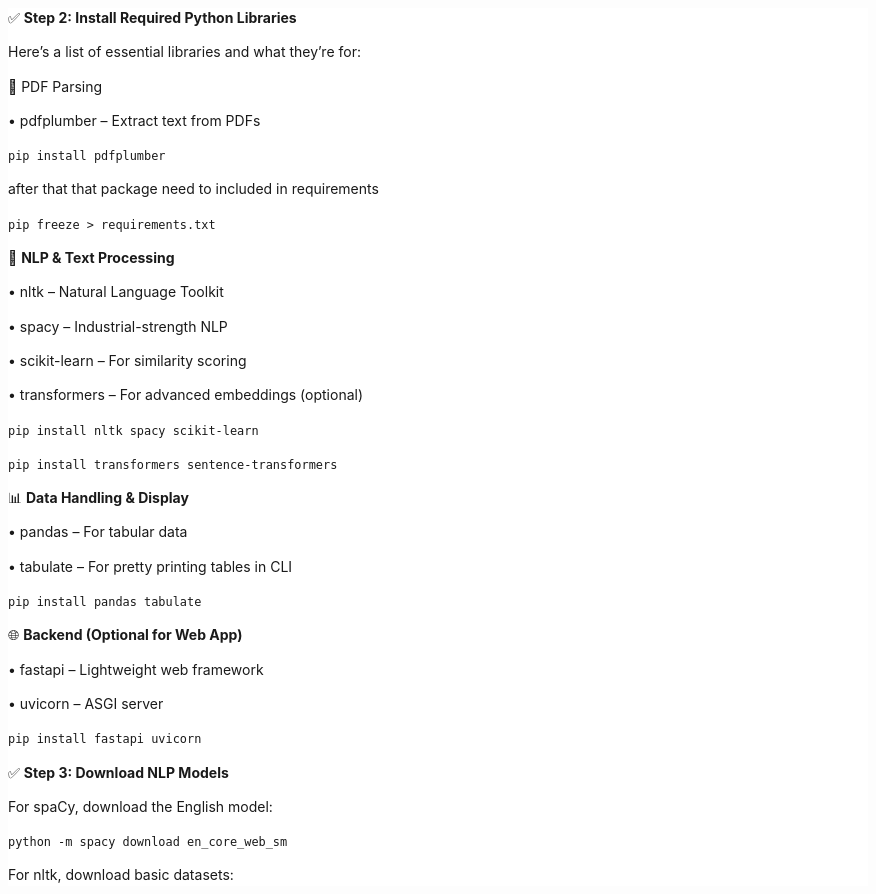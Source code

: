 ✅ **Step 2: Install Required Python Libraries**

Here’s a list of essential libraries and what they’re for:

📄 PDF Parsing

•	pdfplumber – Extract text from PDFs

```
pip install pdfplumber
```
after that that package need to included in requirements
```
pip freeze > requirements.txt

```
🧠 **NLP & Text Processing**

•	nltk – Natural Language Toolkit

•	spacy – Industrial-strength NLP

•	scikit-learn – For similarity scoring

•	transformers – For advanced embeddings (optional)

```
pip install nltk spacy scikit-learn
```

```
pip install transformers sentence-transformers
```

📊 **Data Handling & Display**

•	pandas – For tabular data

•	tabulate – For pretty printing tables in CLI

```
pip install pandas tabulate
```

🌐 **Backend (Optional for Web App)**

•	fastapi – Lightweight web framework

•	uvicorn – ASGI server

```
pip install fastapi uvicorn
```

✅ **Step 3: Download NLP Models**

For spaCy, download the English model:

```
python -m spacy download en_core_web_sm
```

For nltk, download basic datasets:

